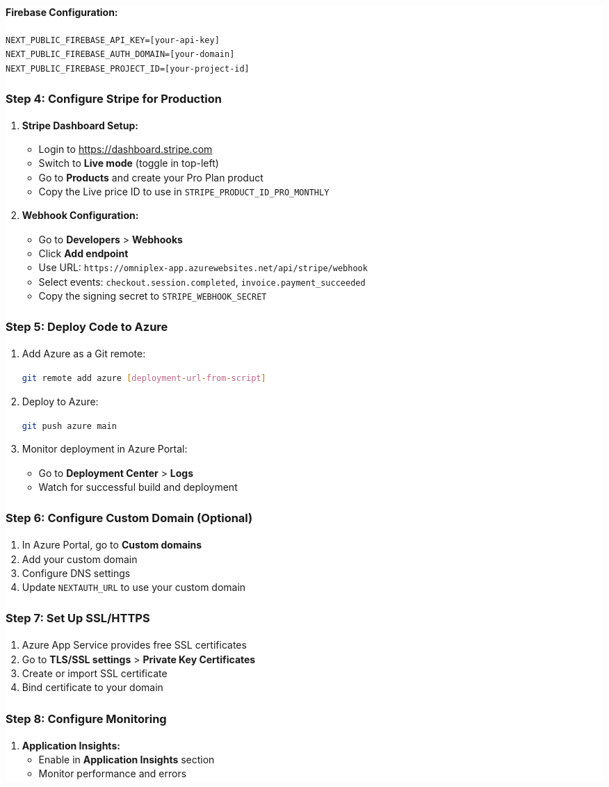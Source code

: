 #### Firebase Configuration:
```
NEXT_PUBLIC_FIREBASE_API_KEY=[your-api-key]
NEXT_PUBLIC_FIREBASE_AUTH_DOMAIN=[your-domain]
NEXT_PUBLIC_FIREBASE_PROJECT_ID=[your-project-id]
```

### Step 4: Configure Stripe for Production
1. **Stripe Dashboard Setup:**
   - Login to https://dashboard.stripe.com
   - Switch to **Live mode** (toggle in top-left)
   - Go to **Products** and create your Pro Plan product
   - Copy the Live price ID to use in `STRIPE_PRODUCT_ID_PRO_MONTHLY`

2. **Webhook Configuration:**
   - Go to **Developers** > **Webhooks**
   - Click **Add endpoint**
   - Use URL: `https://omniplex-app.azurewebsites.net/api/stripe/webhook`
   - Select events: `checkout.session.completed`, `invoice.payment_succeeded`
   - Copy the signing secret to `STRIPE_WEBHOOK_SECRET`

### Step 5: Deploy Code to Azure
1. Add Azure as a Git remote:
   ```bash
   git remote add azure [deployment-url-from-script]
   ```

2. Deploy to Azure:
   ```bash
   git push azure main
   ```

3. Monitor deployment in Azure Portal:
   - Go to **Deployment Center** > **Logs**
   - Watch for successful build and deployment

### Step 6: Configure Custom Domain (Optional)
1. In Azure Portal, go to **Custom domains**
2. Add your custom domain
3. Configure DNS settings
4. Update `NEXTAUTH_URL` to use your custom domain

### Step 7: Set Up SSL/HTTPS
1. Azure App Service provides free SSL certificates
2. Go to **TLS/SSL settings** > **Private Key Certificates**
3. Create or import SSL certificate
4. Bind certificate to your domain

### Step 8: Configure Monitoring
1. **Application Insights:**
   - Enable in **Application Insights** section
   - Monitor performance and errors
